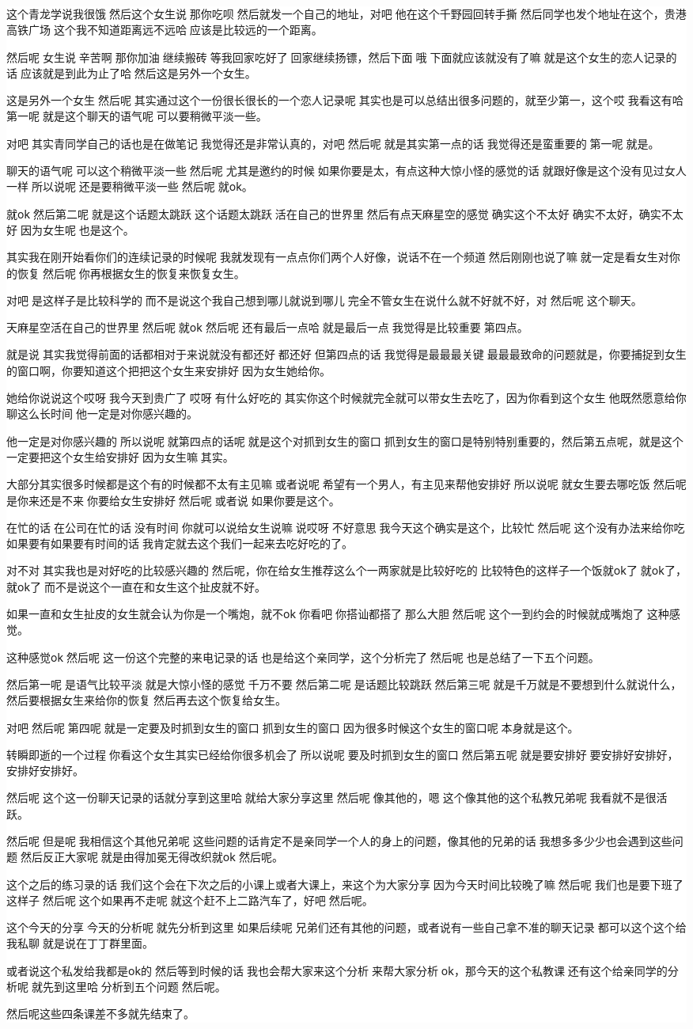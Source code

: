 这个青龙学说我很饿 然后这个女生说 那你吃呗 然后就发一个自己的地址，对吧 他在这个千野园回转手撕 然后同学也发个地址在这个，贵港高铁广场 这个我不知道距离远不远哈 应该是比较远的一个距离。

然后呢 女生说 辛苦啊 那你加油 继续搬砖 等我回家吃好了 回家继续扬镖，然后下面 哦 下面就应该就没有了嘛 就是这个女生的恋人记录的话 应该就是到此为止了哈 然后这是另外一个女生。

这是另外一个女生 然后呢 其实通过这个一份很长很长的一个恋人记录呢 其实也是可以总结出很多问题的，就至少第一，这个哎 我看这有哈 第一呢 就是这个聊天的语气呢 可以要稍微平淡一些。

对吧 其实青同学自己的话也是在做笔记 我觉得还是非常认真的，对吧 然后呢 就是其实第一点的话 我觉得还是蛮重要的 第一呢 就是。

聊天的语气呢 可以这个稍微平淡一些 然后呢 尤其是邀约的时候 如果你要是太，有点这种大惊小怪的感觉的话 就跟好像是这个没有见过女人一样 所以说呢 还是要稍微平淡一些 然后呢 就ok。

就ok 然后第二呢 就是这个话题太跳跃 这个话题太跳跃 活在自己的世界里 然后有点天麻星空的感觉 确实这个不太好 确实不太好，确实不太好 因为女生呢 也是这个。

其实我在刚开始看你们的连续记录的时候呢 我就发现有一点点你们两个人好像，说话不在一个频道 然后刚刚也说了嘛 就一定是看女生对你的恢复 然后呢 你再根据女生的恢复来恢复女生。

对吧 是这样子是比较科学的 而不是说这个我自己想到哪儿就说到哪儿 完全不管女生在说什么就不好就不好，对 然后呢 这个聊天。

天麻星空活在自己的世界里 然后呢 就ok 然后呢 还有最后一点哈 就是最后一点 我觉得是比较重要 第四点。

就是说 其实我觉得前面的话都相对于来说就没有都还好 都还好 但第四点的话 我觉得是最最最关键 最最最致命的问题就是，你要捕捉到女生的窗口啊，你要知道这个把把这个女生来安排好 因为女生她给你。

她给你说说这个哎呀 我今天到贵广了 哎呀 有什么好吃的 其实你这个时候就完全就可以带女生去吃了，因为你看到这个女生 他既然愿意给你聊这么长时间 他一定是对你感兴趣的。

他一定是对你感兴趣的 所以说呢 就第四点的话呢 就是这个对抓到女生的窗口 抓到女生的窗口是特别特别重要的，然后第五点呢，就是这个一定要把这个女生给安排好 因为女生嘛 其实。

大部分其实很多时候都是这个有的时候都不太有主见嘛 或者说呢 希望有一个男人，有主见来帮他安排好 所以说呢 就女生要去哪吃饭 然后呢 是你来还是不来 你要给女生安排好 然后呢 或者说 如果你要是这个。

在忙的话 在公司在忙的话 没有时间 你就可以说给女生说嘛 说哎呀 不好意思 我今天这个确实是这个，比较忙 然后呢 这个没有办法来给你吃 如果要有如果要有时间的话 我肯定就去这个我们一起来去吃好吃的了。

对不对 其实我也是对好吃的比较感兴趣的 然后呢，你在给女生推荐这么个一两家就是比较好吃的 比较特色的这样子一个饭就ok了 就ok了，就ok了 而不是说这个一直在和女生这个扯皮就不好。

如果一直和女生扯皮的女生就会认为你是一个嘴炮，就不ok 你看吧 你搭讪都搭了 那么大胆 然后呢 这个一到约会的时候就成嘴炮了 这种感觉。

这种感觉ok 然后呢 这一份这个完整的来电记录的话 也是给这个亲同学，这个分析完了 然后呢 也是总结了一下五个问题。

然后第一呢 是语气比较平淡 就是大惊小怪的感觉 千万不要 然后第二呢 是话题比较跳跃 然后第三呢 就是千万就是不要想到什么就说什么，然后要根据女生来给你的恢复 然后再去这个恢复给女生。

对吧 然后呢 第四呢 就是一定要及时抓到女生的窗口 抓到女生的窗口 因为很多时候这个女生的窗口呢 本身就是这个。

转瞬即逝的一个过程 你看这个女生其实已经给你很多机会了 所以说呢 要及时抓到女生的窗口 然后第五呢 就是要安排好 要安排好安排好，安排好安排好。

然后呢 这个这一份聊天记录的话就分享到这里哈 就给大家分享这里 然后呢 像其他的，嗯 这个像其他的这个私教兄弟呢 我看就不是很活跃。

然后呢 但是呢 我相信这个其他兄弟呢 这些问题的话肯定不是亲同学一个人的身上的问题，像其他的兄弟的话 我想多多少少也会遇到这些问题 然后反正大家呢 就是由得加冕无得改织就ok 然后呢。

这个之后的练习录的话 我们这个会在下次之后的小课上或者大课上，来这个为大家分享 因为今天时间比较晚了嘛 然后呢 我们也是要下班了 这样子 然后呢 这个如果再不走呢 就这个赶不上二路汽车了，好吧 然后呢。

这个今天的分享 今天的分析呢 就先分析到这里 如果后续呢 兄弟们还有其他的问题，或者说有一些自己拿不准的聊天记录 都可以这个这个给我私聊 就是说在丁丁群里面。

或者说这个私发给我都是ok的 然后等到时候的话 我也会帮大家来这个分析 来帮大家分析 ok，那今天的这个私教课 还有这个给亲同学的分析呢 就先到这里哈 分析到五个问题 然后呢。

然后呢这些四条课差不多就先结束了。